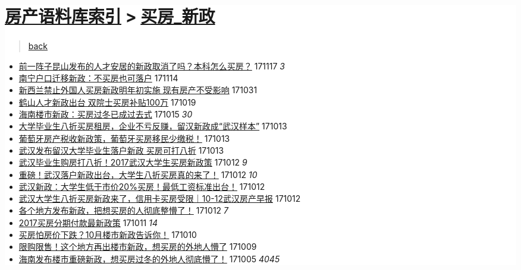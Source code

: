 [房产语料库索引](../../README.md)  > [买房_新政](买房_新政.md)
====
> [back](../README.md)

- [前一阵子昆山发布的人才安居的新政取消了吗？本科怎么买房？](http://jkwz.applinzi.com/ittc/7036935390471128080.html#%E5%89%8D%E4%B8%80%E9%98%B5%E5%AD%90%E6%98%86%E5%B1%B1%E5%8F%91%E5%B8%83%E7%9A%84%E4%BA%BA%E6%89%8D%E5%AE%89%E5%B1%85%E7%9A%84%E6%96%B0%E6%94%BF%E5%8F%96%E6%B6%88%E4%BA%86%E5%90%97%EF%BC%9F%E6%9C%AC%E7%A7%91%E6%80%8E%E4%B9%88%E4%B9%B0%E6%88%BF%EF%BC%9F) 171117 *3* 
- [南宁户口迁移新政：不买房也可落户](http://jkwz.applinzi.com/ittc/7035739264535495697.html#%E5%8D%97%E5%AE%81%E6%88%B7%E5%8F%A3%E8%BF%81%E7%A7%BB%E6%96%B0%E6%94%BF%EF%BC%9A%E4%B8%8D%E4%B9%B0%E6%88%BF%E4%B9%9F%E5%8F%AF%E8%90%BD%E6%88%B7) 171114  
- [新西兰禁止外国人买房新政明年初实施 现有房产不受影响](http://jkwz.applinzi.com/ittc/7030576070619825169.html#%E6%96%B0%E8%A5%BF%E5%85%B0%E7%A6%81%E6%AD%A2%E5%A4%96%E5%9B%BD%E4%BA%BA%E4%B9%B0%E6%88%BF%E6%96%B0%E6%94%BF%E6%98%8E%E5%B9%B4%E5%88%9D%E5%AE%9E%E6%96%BD+%E7%8E%B0%E6%9C%89%E6%88%BF%E4%BA%A7%E4%B8%8D%E5%8F%97%E5%BD%B1%E5%93%8D) 171031  
- [鹤山人才新政出台 双院士买房补贴100万](http://jkwz.applinzi.com/ittc/7026236853022360592.html#%E9%B9%A4%E5%B1%B1%E4%BA%BA%E6%89%8D%E6%96%B0%E6%94%BF%E5%87%BA%E5%8F%B0+%E5%8F%8C%E9%99%A2%E5%A3%AB%E4%B9%B0%E6%88%BF%E8%A1%A5%E8%B4%B4100%E4%B8%87) 171019  
- [海南楼市新政：买房过冬已成过去式](http://jkwz.applinzi.com/ittc/7023872338028921872.html#%E6%B5%B7%E5%8D%97%E6%A5%BC%E5%B8%82%E6%96%B0%E6%94%BF%EF%BC%9A%E4%B9%B0%E6%88%BF%E8%BF%87%E5%86%AC%E5%B7%B2%E6%88%90%E8%BF%87%E5%8E%BB%E5%BC%8F) 171015 *30* 
- [大学毕业生八折买房租房，企业不亏反赚，留汉新政成“武汉样本”](http://jkwz.applinzi.com/ittc/7024066097639326737.html#%E5%A4%A7%E5%AD%A6%E6%AF%95%E4%B8%9A%E7%94%9F%E5%85%AB%E6%8A%98%E4%B9%B0%E6%88%BF%E7%A7%9F%E6%88%BF%EF%BC%8C%E4%BC%81%E4%B8%9A%E4%B8%8D%E4%BA%8F%E5%8F%8D%E8%B5%9A%EF%BC%8C%E7%95%99%E6%B1%89%E6%96%B0%E6%94%BF%E6%88%90%E2%80%9C%E6%AD%A6%E6%B1%89%E6%A0%B7%E6%9C%AC%E2%80%9D) 171013  
- [葡萄牙房产税收新政策，葡萄牙买房移民少缴税！](http://jkwz.applinzi.com/ittc/7023986988288574481.html#%E8%91%A1%E8%90%84%E7%89%99%E6%88%BF%E4%BA%A7%E7%A8%8E%E6%94%B6%E6%96%B0%E6%94%BF%E7%AD%96%EF%BC%8C%E8%91%A1%E8%90%84%E7%89%99%E4%B9%B0%E6%88%BF%E7%A7%BB%E6%B0%91%E5%B0%91%E7%BC%B4%E7%A8%8E%EF%BC%81) 171013  
- [武汉发布留汉大学毕业生落户新政 买房可打八折](http://jkwz.applinzi.com/ittc/7023889501443851280.html#%E6%AD%A6%E6%B1%89%E5%8F%91%E5%B8%83%E7%95%99%E6%B1%89%E5%A4%A7%E5%AD%A6%E6%AF%95%E4%B8%9A%E7%94%9F%E8%90%BD%E6%88%B7%E6%96%B0%E6%94%BF+%E4%B9%B0%E6%88%BF%E5%8F%AF%E6%89%93%E5%85%AB%E6%8A%98) 171013  
- [武汉毕业生购房打八折！2017武汉大学生买房新政策](http://jkwz.applinzi.com/ittc/7023624036398138384.html#%E6%AD%A6%E6%B1%89%E6%AF%95%E4%B8%9A%E7%94%9F%E8%B4%AD%E6%88%BF%E6%89%93%E5%85%AB%E6%8A%98%EF%BC%812017%E6%AD%A6%E6%B1%89%E5%A4%A7%E5%AD%A6%E7%94%9F%E4%B9%B0%E6%88%BF%E6%96%B0%E6%94%BF%E7%AD%96) 171012 *9* 
- [重磅！武汉落户新政出台，大学生八折买房真的来了！](http://jkwz.applinzi.com/ittc/7023567156942472208.html#%E9%87%8D%E7%A3%85%EF%BC%81%E6%AD%A6%E6%B1%89%E8%90%BD%E6%88%B7%E6%96%B0%E6%94%BF%E5%87%BA%E5%8F%B0%EF%BC%8C%E5%A4%A7%E5%AD%A6%E7%94%9F%E5%85%AB%E6%8A%98%E4%B9%B0%E6%88%BF%E7%9C%9F%E7%9A%84%E6%9D%A5%E4%BA%86%EF%BC%81) 171012 *10* 
- [武汉新政：大学生低于市价20%买房！最低工资标准出台！](http://jkwz.applinzi.com/ittc/7023549259566285841.html#%E6%AD%A6%E6%B1%89%E6%96%B0%E6%94%BF%EF%BC%9A%E5%A4%A7%E5%AD%A6%E7%94%9F%E4%BD%8E%E4%BA%8E%E5%B8%82%E4%BB%B720%25%E4%B9%B0%E6%88%BF%EF%BC%81%E6%9C%80%E4%BD%8E%E5%B7%A5%E8%B5%84%E6%A0%87%E5%87%86%E5%87%BA%E5%8F%B0%EF%BC%81) 171012  
- [武汉大学生八折买房新政来了，信用卡买房受限｜10-12武汉房产早报](http://jkwz.applinzi.com/ittc/7023467478884287505.html#%E6%AD%A6%E6%B1%89%E5%A4%A7%E5%AD%A6%E7%94%9F%E5%85%AB%E6%8A%98%E4%B9%B0%E6%88%BF%E6%96%B0%E6%94%BF%E6%9D%A5%E4%BA%86%EF%BC%8C%E4%BF%A1%E7%94%A8%E5%8D%A1%E4%B9%B0%E6%88%BF%E5%8F%97%E9%99%90%EF%BD%9C10-12%E6%AD%A6%E6%B1%89%E6%88%BF%E4%BA%A7%E6%97%A9%E6%8A%A5) 171012  
- [各个地方发布新政，把想买房的人彻底整懵了！](http://jkwz.applinzi.com/ittc/7023230758683149328.html#%E5%90%84%E4%B8%AA%E5%9C%B0%E6%96%B9%E5%8F%91%E5%B8%83%E6%96%B0%E6%94%BF%EF%BC%8C%E6%8A%8A%E6%83%B3%E4%B9%B0%E6%88%BF%E7%9A%84%E4%BA%BA%E5%BD%BB%E5%BA%95%E6%95%B4%E6%87%B5%E4%BA%86%EF%BC%81) 171012 *7* 
- [2017买房分期付款最新政策](http://jkwz.applinzi.com/ittc/7023141323056612369.html#2017%E4%B9%B0%E6%88%BF%E5%88%86%E6%9C%9F%E4%BB%98%E6%AC%BE%E6%9C%80%E6%96%B0%E6%94%BF%E7%AD%96) 171011 *14* 
- [买房怕房价下跌？10月楼市新政告诉你！](http://jkwz.applinzi.com/ittc/7022756814851146768.html#%E4%B9%B0%E6%88%BF%E6%80%95%E6%88%BF%E4%BB%B7%E4%B8%8B%E8%B7%8C%EF%BC%9F10%E6%9C%88%E6%A5%BC%E5%B8%82%E6%96%B0%E6%94%BF%E5%91%8A%E8%AF%89%E4%BD%A0%EF%BC%81) 171010  
- [限购限售！这个地方再出楼市新政，想买房的外地人懵了](http://jkwz.applinzi.com/ittc/7022515461122688016.html#%E9%99%90%E8%B4%AD%E9%99%90%E5%94%AE%EF%BC%81%E8%BF%99%E4%B8%AA%E5%9C%B0%E6%96%B9%E5%86%8D%E5%87%BA%E6%A5%BC%E5%B8%82%E6%96%B0%E6%94%BF%EF%BC%8C%E6%83%B3%E4%B9%B0%E6%88%BF%E7%9A%84%E5%A4%96%E5%9C%B0%E4%BA%BA%E6%87%B5%E4%BA%86) 171009  
- [海南发布楼市重磅新政，想买房过冬的外地人彻底懵了！](http://jkwz.applinzi.com/ittc/7021077789036512272.html#%E6%B5%B7%E5%8D%97%E5%8F%91%E5%B8%83%E6%A5%BC%E5%B8%82%E9%87%8D%E7%A3%85%E6%96%B0%E6%94%BF%EF%BC%8C%E6%83%B3%E4%B9%B0%E6%88%BF%E8%BF%87%E5%86%AC%E7%9A%84%E5%A4%96%E5%9C%B0%E4%BA%BA%E5%BD%BB%E5%BA%95%E6%87%B5%E4%BA%86%EF%BC%81) 171005 *4045* 
